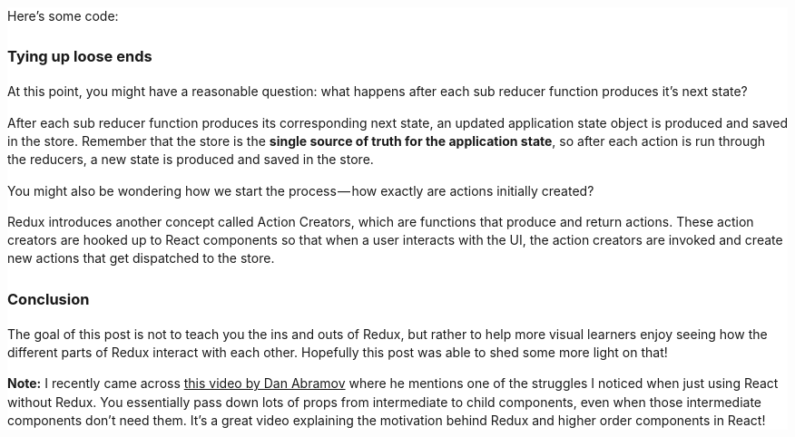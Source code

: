 Here’s some code:





<iframe width="700" height="250" src="/media/2d4db877a49060a4d88df1289832fbf5?postId=c8a3a9db15ca" data-media-id="2d4db877a49060a4d88df1289832fbf5" allowfullscreen="" frameborder="0"></iframe>





### Tying up loose ends

At this point, you might have a reasonable question: what happens after each sub reducer function produces it’s next state?

After each sub reducer function produces its corresponding next state, an updated application state object is produced and saved in the store. Remember that the store is the **single source of truth for the application state**, so after each action is run through the reducers, a new state is produced and saved in the store.

You might also be wondering how we start the process — how exactly are actions initially created?

Redux introduces another concept called Action Creators, which are functions that produce and return actions. These action creators are hooked up to React components so that when a user interacts with the UI, the action creators are invoked and create new actions that get dispatched to the store.

### Conclusion

The goal of this post is not to teach you the ins and outs of Redux, but rather to help more visual learners enjoy seeing how the different parts of Redux interact with each other. Hopefully this post was able to shed some more light on that!

**Note:** I recently came across [this video by Dan Abramov](https://egghead.io/lessons/javascript-redux-extracting-container-components-filterlink) where he mentions one of the struggles I noticed when just using React without Redux. You essentially pass down lots of props from intermediate to child components, even when those intermediate components don’t need them. It’s a great video explaining the motivation behind Redux and higher order components in React!








